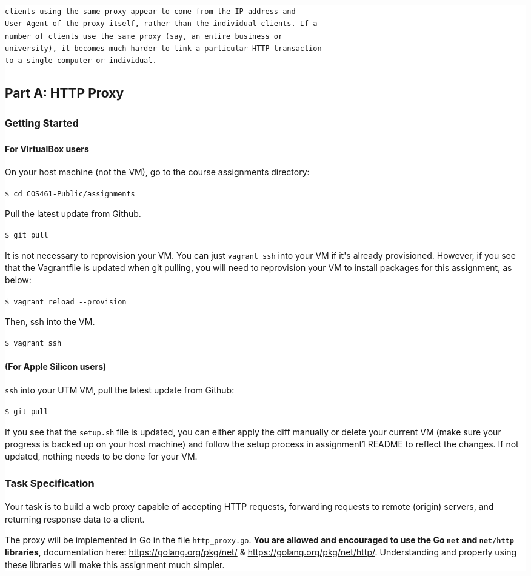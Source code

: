     clients using the same proxy appear to come from the IP address and
    User-Agent of the proxy itself, rather than the individual clients. If a
    number of clients use the same proxy (say, an entire business or
    university), it becomes much harder to link a particular HTTP transaction
    to a single computer or individual.


## Part A: HTTP Proxy

### Getting Started

#### For VirtualBox users

On your host machine (not the VM), go to the course assignments directory:

```
$ cd COS461-Public/assignments
```
 Pull the latest update from Github.
```
$ git pull
```

It is not necessary to reprovision your VM. You can just `vagrant ssh` into 
your VM if it's already provisioned. However, if you see that the Vagrantfile 
is updated when git pulling, you will need to reprovision your VM to install 
packages for this assignment, as below:
```
$ vagrant reload --provision
```

Then, ssh into the VM.
```
$ vagrant ssh
```

#### (For Apple Silicon users)

`ssh` into your UTM VM, pull the latest update from Github:
```
$ git pull
```

If you see that the `setup.sh` file is updated, you can either apply the diff 
manually or delete your current VM (make sure your progress is backed up on 
your host machine) and follow the setup process in assignment1 README to 
reflect the changes. If not updated, nothing needs to be done for your VM.

### Task Specification

Your task is to build a web proxy capable of accepting HTTP requests,
forwarding requests to remote (origin) servers, and returning response data to
a client.

The proxy will be implemented in Go in the file `http_proxy.go`.   **You are
allowed and encouraged to use the Go `net` and `net/http` libraries**,
documentation here: https://golang.org/pkg/net/ &
https://golang.org/pkg/net/http/. Understanding and properly using these
libraries will make this assignment much simpler.  
